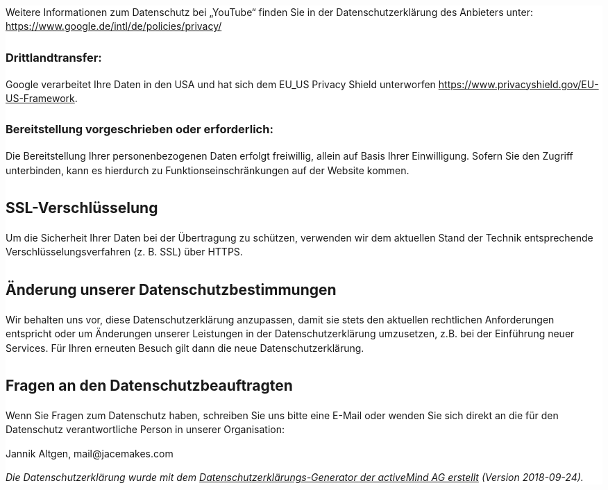 <p>Weitere Informationen zum Datenschutz bei „YouTube“ finden Sie in der Datenschutzerklärung des Anbieters unter: <a href="https://www.google.de/intl/de/policies/privacy/">https://www.google.de/intl/de/policies/privacy/ </a></p>
<h3>Drittlandtransfer:</h3>
<p>Google verarbeitet Ihre Daten in den USA und hat sich dem EU_US Privacy Shield unterworfen <a href="https://www.privacyshield.gov/EU-US-Framework">https://www.privacyshield.gov/EU-US-Framework</a>.</p>
<h3>Bereitstellung vorgeschrieben oder erforderlich:</h3>
<p>Die Bereitstellung Ihrer personenbezogenen Daten erfolgt freiwillig, allein auf Basis Ihrer Einwilligung. Sofern Sie den Zugriff unterbinden, kann es hierdurch zu Funktionseinschränkungen auf der Website kommen.</p>
<p></p><h2>SSL-Verschlüsselung</h2>
<p>Um die Sicherheit Ihrer Daten bei der Übertragung zu schützen, verwenden wir dem aktuellen Stand der Technik entsprechende Verschlüsselungsverfahren (z. B. SSL) über HTTPS.</p>
<p></p><h2>Änderung unserer Datenschutzbestimmungen</h2>
<p>Wir behalten uns vor, diese Datenschutzerklärung anzupassen, damit sie stets den aktuellen rechtlichen Anforderungen entspricht oder um Änderungen unserer Leistungen in der Datenschutzerklärung umzusetzen, z.B. bei der Einführung neuer Services. Für Ihren erneuten Besuch gilt dann die neue Datenschutzerklärung.</p>
<h2>Fragen an den Datenschutzbeauftragten</h2>
<p>Wenn Sie Fragen zum Datenschutz haben, schreiben Sie uns bitte eine E-Mail oder wenden Sie sich direkt an die für den Datenschutz verantwortliche Person in unserer Organisation:</p>
<p>Jannik Altgen, mail@jacemakes.com</p>
<p><em>Die Datenschutzerklärung wurde mit dem </em><em><a href="https://www.activemind.de/datenschutz/datenschutzhinweis-generator/" target="_blank" rel="noopener">Datenschutzerklärungs-Generator der activeMind AG erstellt</a> (Version 2018-09-24).</em></p>
